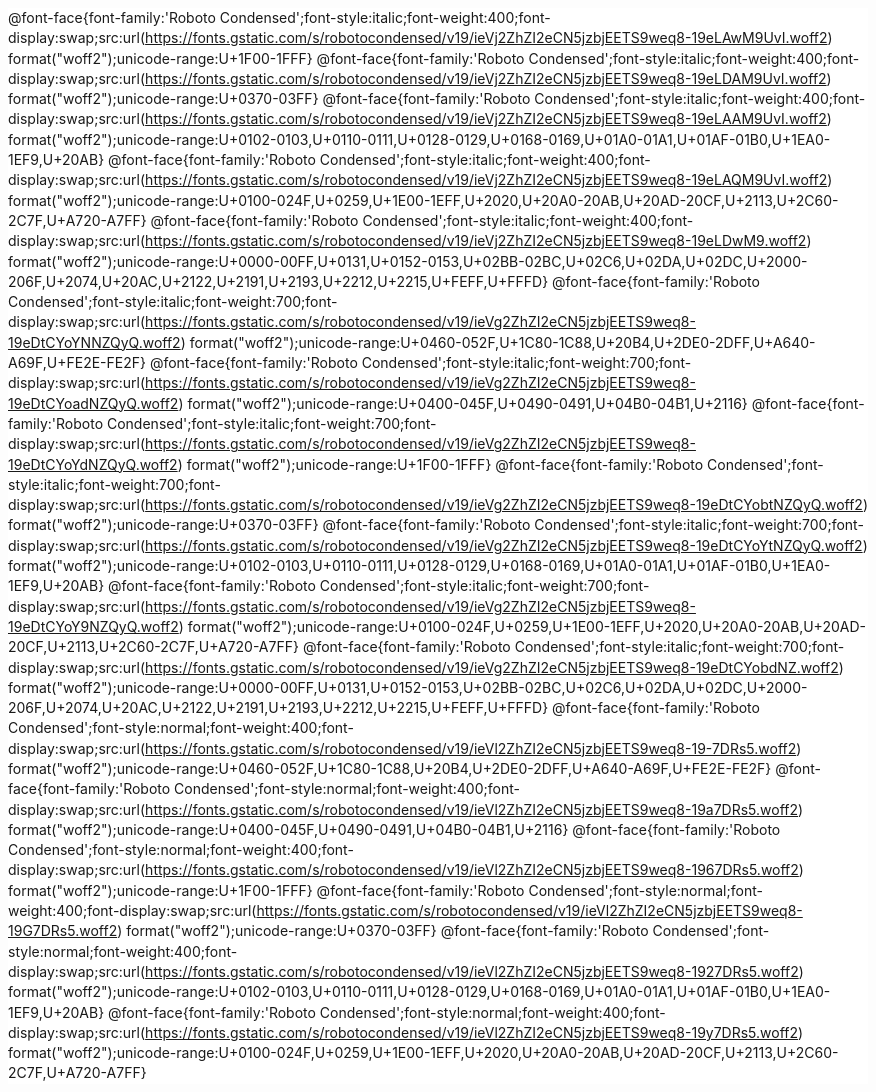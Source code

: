 @font-face{font-family:'Roboto Condensed';font-style:italic;font-weight:400;font-display:swap;src:url(https://fonts.gstatic.com/s/robotocondensed/v19/ieVj2ZhZI2eCN5jzbjEETS9weq8-19eLAwM9UvI.woff2) format("woff2");unicode-range:U+1F00-1FFF}
@font-face{font-family:'Roboto Condensed';font-style:italic;font-weight:400;font-display:swap;src:url(https://fonts.gstatic.com/s/robotocondensed/v19/ieVj2ZhZI2eCN5jzbjEETS9weq8-19eLDAM9UvI.woff2) format("woff2");unicode-range:U+0370-03FF}
@font-face{font-family:'Roboto Condensed';font-style:italic;font-weight:400;font-display:swap;src:url(https://fonts.gstatic.com/s/robotocondensed/v19/ieVj2ZhZI2eCN5jzbjEETS9weq8-19eLAAM9UvI.woff2) format("woff2");unicode-range:U+0102-0103,U+0110-0111,U+0128-0129,U+0168-0169,U+01A0-01A1,U+01AF-01B0,U+1EA0-1EF9,U+20AB}
@font-face{font-family:'Roboto Condensed';font-style:italic;font-weight:400;font-display:swap;src:url(https://fonts.gstatic.com/s/robotocondensed/v19/ieVj2ZhZI2eCN5jzbjEETS9weq8-19eLAQM9UvI.woff2) format("woff2");unicode-range:U+0100-024F,U+0259,U+1E00-1EFF,U+2020,U+20A0-20AB,U+20AD-20CF,U+2113,U+2C60-2C7F,U+A720-A7FF}
@font-face{font-family:'Roboto Condensed';font-style:italic;font-weight:400;font-display:swap;src:url(https://fonts.gstatic.com/s/robotocondensed/v19/ieVj2ZhZI2eCN5jzbjEETS9weq8-19eLDwM9.woff2) format("woff2");unicode-range:U+0000-00FF,U+0131,U+0152-0153,U+02BB-02BC,U+02C6,U+02DA,U+02DC,U+2000-206F,U+2074,U+20AC,U+2122,U+2191,U+2193,U+2212,U+2215,U+FEFF,U+FFFD}
@font-face{font-family:'Roboto Condensed';font-style:italic;font-weight:700;font-display:swap;src:url(https://fonts.gstatic.com/s/robotocondensed/v19/ieVg2ZhZI2eCN5jzbjEETS9weq8-19eDtCYoYNNZQyQ.woff2) format("woff2");unicode-range:U+0460-052F,U+1C80-1C88,U+20B4,U+2DE0-2DFF,U+A640-A69F,U+FE2E-FE2F}
@font-face{font-family:'Roboto Condensed';font-style:italic;font-weight:700;font-display:swap;src:url(https://fonts.gstatic.com/s/robotocondensed/v19/ieVg2ZhZI2eCN5jzbjEETS9weq8-19eDtCYoadNZQyQ.woff2) format("woff2");unicode-range:U+0400-045F,U+0490-0491,U+04B0-04B1,U+2116}
@font-face{font-family:'Roboto Condensed';font-style:italic;font-weight:700;font-display:swap;src:url(https://fonts.gstatic.com/s/robotocondensed/v19/ieVg2ZhZI2eCN5jzbjEETS9weq8-19eDtCYoYdNZQyQ.woff2) format("woff2");unicode-range:U+1F00-1FFF}
@font-face{font-family:'Roboto Condensed';font-style:italic;font-weight:700;font-display:swap;src:url(https://fonts.gstatic.com/s/robotocondensed/v19/ieVg2ZhZI2eCN5jzbjEETS9weq8-19eDtCYobtNZQyQ.woff2) format("woff2");unicode-range:U+0370-03FF}
@font-face{font-family:'Roboto Condensed';font-style:italic;font-weight:700;font-display:swap;src:url(https://fonts.gstatic.com/s/robotocondensed/v19/ieVg2ZhZI2eCN5jzbjEETS9weq8-19eDtCYoYtNZQyQ.woff2) format("woff2");unicode-range:U+0102-0103,U+0110-0111,U+0128-0129,U+0168-0169,U+01A0-01A1,U+01AF-01B0,U+1EA0-1EF9,U+20AB}
@font-face{font-family:'Roboto Condensed';font-style:italic;font-weight:700;font-display:swap;src:url(https://fonts.gstatic.com/s/robotocondensed/v19/ieVg2ZhZI2eCN5jzbjEETS9weq8-19eDtCYoY9NZQyQ.woff2) format("woff2");unicode-range:U+0100-024F,U+0259,U+1E00-1EFF,U+2020,U+20A0-20AB,U+20AD-20CF,U+2113,U+2C60-2C7F,U+A720-A7FF}
@font-face{font-family:'Roboto Condensed';font-style:italic;font-weight:700;font-display:swap;src:url(https://fonts.gstatic.com/s/robotocondensed/v19/ieVg2ZhZI2eCN5jzbjEETS9weq8-19eDtCYobdNZ.woff2) format("woff2");unicode-range:U+0000-00FF,U+0131,U+0152-0153,U+02BB-02BC,U+02C6,U+02DA,U+02DC,U+2000-206F,U+2074,U+20AC,U+2122,U+2191,U+2193,U+2212,U+2215,U+FEFF,U+FFFD}
@font-face{font-family:'Roboto Condensed';font-style:normal;font-weight:400;font-display:swap;src:url(https://fonts.gstatic.com/s/robotocondensed/v19/ieVl2ZhZI2eCN5jzbjEETS9weq8-19-7DRs5.woff2) format("woff2");unicode-range:U+0460-052F,U+1C80-1C88,U+20B4,U+2DE0-2DFF,U+A640-A69F,U+FE2E-FE2F}
@font-face{font-family:'Roboto Condensed';font-style:normal;font-weight:400;font-display:swap;src:url(https://fonts.gstatic.com/s/robotocondensed/v19/ieVl2ZhZI2eCN5jzbjEETS9weq8-19a7DRs5.woff2) format("woff2");unicode-range:U+0400-045F,U+0490-0491,U+04B0-04B1,U+2116}
@font-face{font-family:'Roboto Condensed';font-style:normal;font-weight:400;font-display:swap;src:url(https://fonts.gstatic.com/s/robotocondensed/v19/ieVl2ZhZI2eCN5jzbjEETS9weq8-1967DRs5.woff2) format("woff2");unicode-range:U+1F00-1FFF}
@font-face{font-family:'Roboto Condensed';font-style:normal;font-weight:400;font-display:swap;src:url(https://fonts.gstatic.com/s/robotocondensed/v19/ieVl2ZhZI2eCN5jzbjEETS9weq8-19G7DRs5.woff2) format("woff2");unicode-range:U+0370-03FF}
@font-face{font-family:'Roboto Condensed';font-style:normal;font-weight:400;font-display:swap;src:url(https://fonts.gstatic.com/s/robotocondensed/v19/ieVl2ZhZI2eCN5jzbjEETS9weq8-1927DRs5.woff2) format("woff2");unicode-range:U+0102-0103,U+0110-0111,U+0128-0129,U+0168-0169,U+01A0-01A1,U+01AF-01B0,U+1EA0-1EF9,U+20AB}
@font-face{font-family:'Roboto Condensed';font-style:normal;font-weight:400;font-display:swap;src:url(https://fonts.gstatic.com/s/robotocondensed/v19/ieVl2ZhZI2eCN5jzbjEETS9weq8-19y7DRs5.woff2) format("woff2");unicode-range:U+0100-024F,U+0259,U+1E00-1EFF,U+2020,U+20A0-20AB,U+20AD-20CF,U+2113,U+2C60-2C7F,U+A720-A7FF}